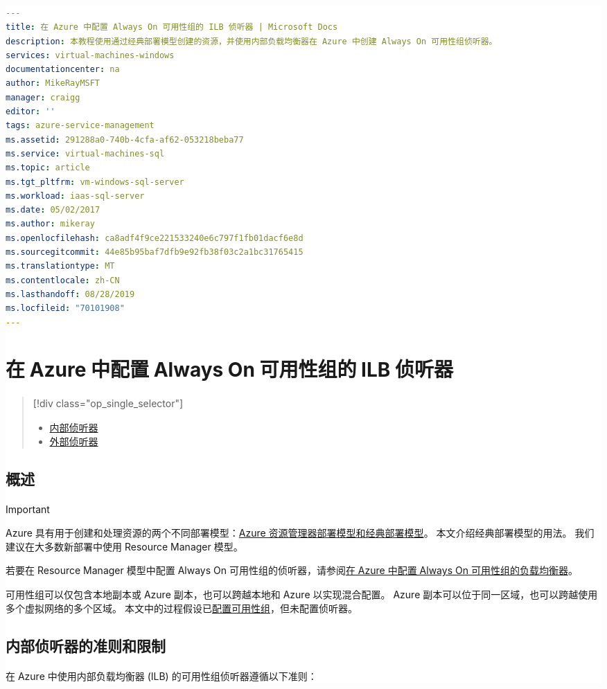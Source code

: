 ```yaml
---
title: 在 Azure 中配置 Always On 可用性组的 ILB 侦听器 | Microsoft Docs
description: 本教程使用通过经典部署模型创建的资源，并使用内部负载均衡器在 Azure 中创建 Always On 可用性组侦听器。
services: virtual-machines-windows
documentationcenter: na
author: MikeRayMSFT
manager: craigg
editor: ''
tags: azure-service-management
ms.assetid: 291288a0-740b-4cfa-af62-053218beba77
ms.service: virtual-machines-sql
ms.topic: article
ms.tgt_pltfrm: vm-windows-sql-server
ms.workload: iaas-sql-server
ms.date: 05/02/2017
ms.author: mikeray
ms.openlocfilehash: ca8adf4f9ce221533240e6c797f1fb01dacf6e8d
ms.sourcegitcommit: 44e85b95baf7dfb9e92fb38f03c2a1bc31765415
ms.translationtype: MT
ms.contentlocale: zh-CN
ms.lasthandoff: 08/28/2019
ms.locfileid: "70101908"
---
```

# <a name="configure-an-ilb-listener-for-always-on-availability-groups-in-azure"></a>在 Azure 中配置 Always On 可用性组的 ILB 侦听器
> [!div class="op_single_selector"]
> * [内部侦听器](../classic/ps-sql-int-listener.md)
> * [外部侦听器](../classic/ps-sql-ext-listener.md)
>
>

## <a name="overview"></a>概述

> [!IMPORTANT]
> Azure 具有用于创建和处理资源的两个不同部署模型：[Azure 资源管理器部署模型和经典部署模型](../../../azure-resource-manager/resource-manager-deployment-model.md)。 本文介绍经典部署模型的用法。 我们建议在大多数新部署中使用 Resource Manager 模型。

若要在 Resource Manager 模型中配置 Always On 可用性组的侦听器，请参阅[在 Azure 中配置 Always On 可用性组的负载均衡器](../sql/virtual-machines-windows-portal-sql-alwayson-int-listener.md)。

可用性组可以仅包含本地副本或 Azure 副本，也可以跨越本地和 Azure 以实现混合配置。 Azure 副本可以位于同一区域，也可以跨越使用多个虚拟网络的多个区域。 本文中的过程假设已[配置可用性组](../classic/portal-sql-alwayson-availability-groups.md)，但未配置侦听器。

## <a name="guidelines-and-limitations-for-internal-listeners"></a>内部侦听器的准则和限制
在 Azure 中使用内部负载均衡器 (ILB) 的可用性组侦听器遵循以下准则：
